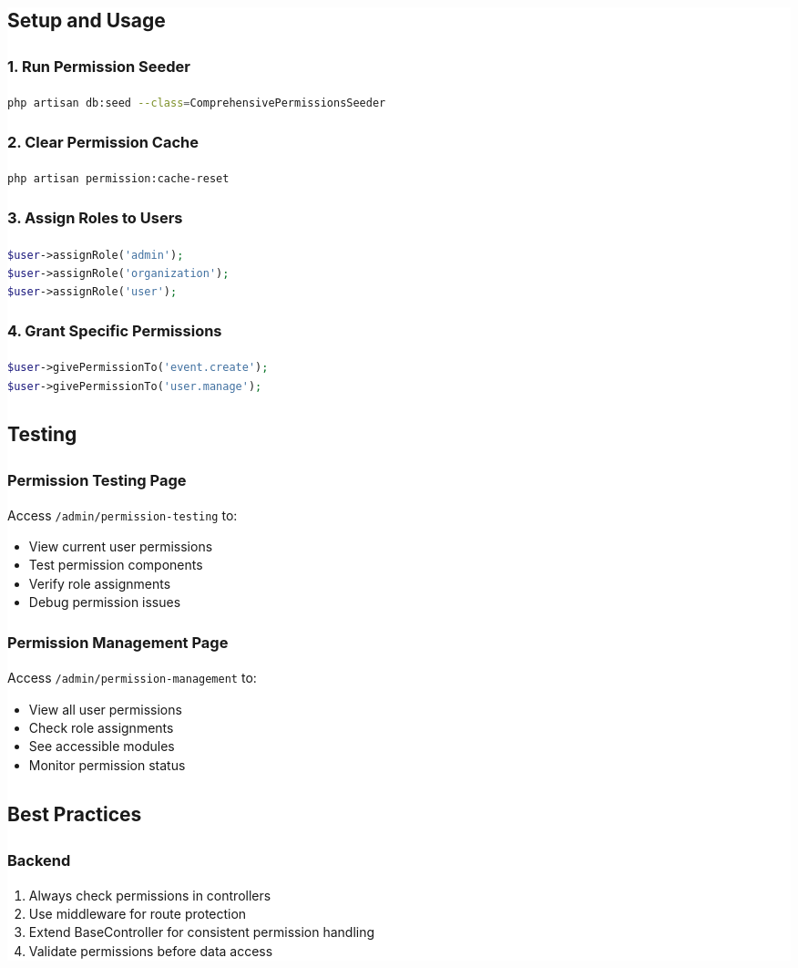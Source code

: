 ## Setup and Usage

### 1. Run Permission Seeder
```bash
php artisan db:seed --class=ComprehensivePermissionsSeeder
```

### 2. Clear Permission Cache
```bash
php artisan permission:cache-reset
```

### 3. Assign Roles to Users
```php
$user->assignRole('admin');
$user->assignRole('organization');
$user->assignRole('user');
```

### 4. Grant Specific Permissions
```php
$user->givePermissionTo('event.create');
$user->givePermissionTo('user.manage');
```

## Testing

### Permission Testing Page
Access `/admin/permission-testing` to:
- View current user permissions
- Test permission components
- Verify role assignments
- Debug permission issues

### Permission Management Page
Access `/admin/permission-management` to:
- View all user permissions
- Check role assignments
- See accessible modules
- Monitor permission status

## Best Practices

### Backend
1. Always check permissions in controllers
2. Use middleware for route protection
3. Extend BaseController for consistent permission handling
4. Validate permissions before data access
